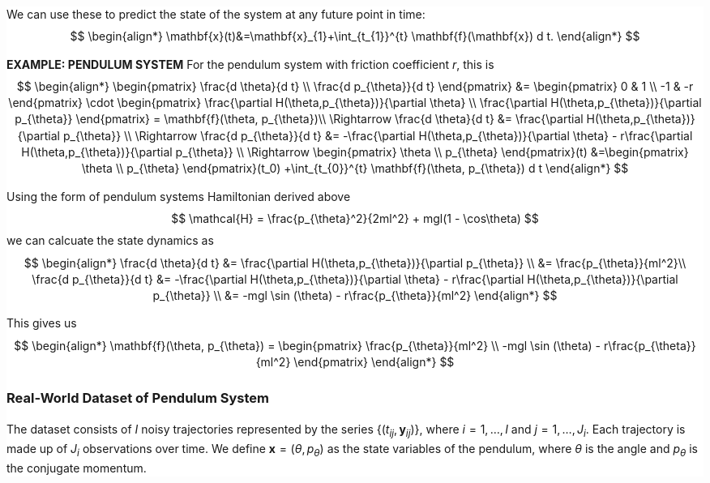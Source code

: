We can use these to predict the state of the system at any future point in time:
$$
\begin{align*}
\mathbf{x}(t)&=\mathbf{x}_{1}+\int_{t_{1}}^{t} \mathbf{f}(\mathbf{x}) d t.
\end{align*}
$$

**EXAMPLE: PENDULUM SYSTEM**
For the pendulum system with friction coefficient $r$, this is
$$
\begin{align*}
\begin{pmatrix} \frac{d \theta}{d t} \\ \frac{d p_{\theta}}{d t} \end{pmatrix} &= \begin{pmatrix} 0 & 1 \\ -1 & -r \end{pmatrix} \cdot \begin{pmatrix} \frac{\partial H(\theta,p_{\theta})}{\partial \theta} \\ \frac{\partial H(\theta,p_{\theta})}{\partial p_{\theta}} \end{pmatrix} = \mathbf{f}(\theta, p_{\theta})\\
\Rightarrow \frac{d \theta}{d t} &= \frac{\partial H(\theta,p_{\theta})}{\partial p_{\theta}} \\
\Rightarrow \frac{d p_{\theta}}{d t} &= -\frac{\partial H(\theta,p_{\theta})}{\partial \theta} - r\frac{\partial H(\theta,p_{\theta})}{\partial p_{\theta}} \\
\Rightarrow \begin{pmatrix} \theta \\ p_{\theta} \end{pmatrix}(t) &=\begin{pmatrix} \theta \\ p_{\theta} \end{pmatrix}(t_0) +\int_{t_{0}}^{t} \mathbf{f}(\theta, p_{\theta}) d t
\end{align*}
$$

Using the form of pendulum systems Hamiltonian derived above
$$
\mathcal{H} = \frac{p_{\theta}^2}{2ml^2} + mgl(1 - \cos\theta)
$$
we can calcuate the state dynamics as 
$$
\begin{align*}
\frac{d \theta}{d t} &= \frac{\partial H(\theta,p_{\theta})}{\partial p_{\theta}} \\
&= \frac{p_{\theta}}{ml^2}\\
\frac{d p_{\theta}}{d t} &= -\frac{\partial H(\theta,p_{\theta})}{\partial \theta} - r\frac{\partial H(\theta,p_{\theta})}{\partial p_{\theta}} \\
&= -mgl \sin (\theta) - r\frac{p_{\theta}}{ml^2}
\end{align*}
$$

This gives us
$$
\begin{align*}
\mathbf{f}(\theta, p_{\theta}) = \begin{pmatrix}
\frac{p_{\theta}}{ml^2} \\ -mgl \sin (\theta) - r\frac{p_{\theta}}{ml^2}
\end{pmatrix}
\end{align*}
$$

### Real-World Dataset of Pendulum System

The dataset consists of $I$ noisy trajectories represented by the series $\left\{\left(t_{ij}, \mathbf{y}_{ij}\right)\right\}$, where $i=1, \ldots, I$ and $j=1, \ldots, J_i$. Each trajectory is made up of $J_i$ observations over time. We define $\mathbf{x} = (\theta, p_{\theta})$ as the state variables of the pendulum, where $\theta$ is the angle and $p_{\theta}$ is the conjugate momentum.
